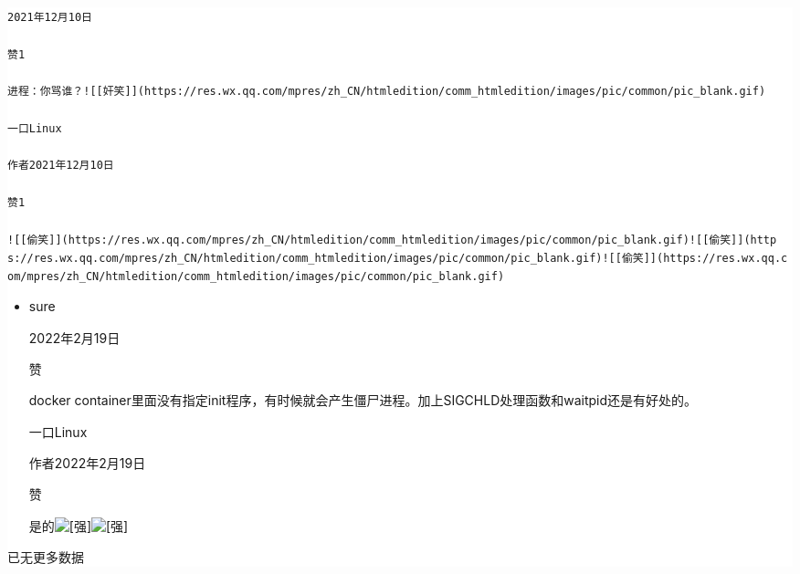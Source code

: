     2021年12月10日
    
    赞1
    
    进程：你骂谁？![[奸笑]](https://res.wx.qq.com/mpres/zh_CN/htmledition/comm_htmledition/images/pic/common/pic_blank.gif)
    
    一口Linux
    
    作者2021年12月10日
    
    赞1
    
    ![[偷笑]](https://res.wx.qq.com/mpres/zh_CN/htmledition/comm_htmledition/images/pic/common/pic_blank.gif)![[偷笑]](https://res.wx.qq.com/mpres/zh_CN/htmledition/comm_htmledition/images/pic/common/pic_blank.gif)![[偷笑]](https://res.wx.qq.com/mpres/zh_CN/htmledition/comm_htmledition/images/pic/common/pic_blank.gif)
    
- sure
    
    2022年2月19日
    
    赞
    
    docker container里面没有指定init程序，有时候就会产生僵尸进程。加上SIGCHLD处理函数和waitpid还是有好处的。
    
    一口Linux
    
    作者2022年2月19日
    
    赞
    
    是的![[强]](https://res.wx.qq.com/mpres/zh_CN/htmledition/comm_htmledition/images/pic/common/pic_blank.gif)![[强]](https://res.wx.qq.com/mpres/zh_CN/htmledition/comm_htmledition/images/pic/common/pic_blank.gif)
    

已无更多数据